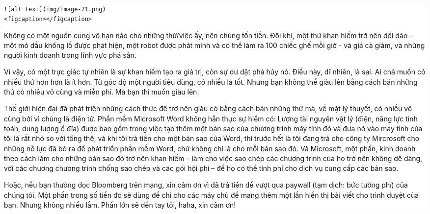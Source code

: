     ![alt text](img/image-71.png)
    <figcaption></figcaption>
</figure>

Không có một nguồn cung vô hạn nào cho những thứ/việc ấy, nên chúng tốn tiền. Đôi khi, một thứ khan hiếm trở nên dồi dào – một mỏ dầu khổng lồ được phát hiện, một robot được phát minh và có thể làm ra 100 chiếc ghế mỗi giờ - và giá cả giảm, và những người kinh doanh trong lĩnh vực phá sản. 

Vì vậy, có một trực giác tự nhiên là sự khan hiếm tạo ra giá trị, còn sự dư dật phá hủy nó. Điều này, dĩ nhiên, là sai. Ai chả muốn có nhiều thứ hơn hơn là ít hơn. Từ góc độ một người tiêu dùng, có nhiều là tốt. Nhưng bạn không thể giàu lên bằng cách bán những thứ có nhiều vô cùng và miễn phí. Mà bạn thì muốn giàu lên.

Thế giới hiện đại đã phát triển những cách thức để trở nên giàu có bằng cách bán những thứ mà, về mặt lý thuyết, có nhiều vô cùng bởi vì chúng là điện tử. Phần mềm Microsoft Word không hẳn thực sự hiếm có: Lượng tài nguyên vật lý (điện, năng lực tính toán, dung lượng ổ đĩa) được bao gồm trong việc tạo thêm một bản sao của chương trình máy tính đó và đưa nó vào máy tính của tôi là rất nhỏ so với tổng thể, và khi tôi trả tiền cho một bản sao của Word, thì trước hết là tôi đang trả cho công ty Mircrosoft cho những nỗ lực đã bỏ ra để phát triển phần mềm Word, chứ không chỉ là cho mỗi bản sao đó. Và Microsoft, một phần, kinh doanh theo cách làm cho những bản sao đó trở nên khan hiếm – làm cho việc sao chép các chương trình của họ trở nên không dễ dàng, với các chương chương trình chống sao chép và các gói hội phí – để họ có thể tính phí cho dịch vụ cung cấp các bản sao.

Hoặc, nếu bạn thường đọc Bloomberg trên mạng, xin cảm ơn vì đã trả tiền để vượt qua paywall (tạm dịch: bức tường phí) của chúng tôi. Một phần trong số tiền đó sẽ dùng để chi cho các máy chủ để mang thêm một lần hiển thị bài viết cho trình duyệt của bạn. Nhưng không nhiều lắm. Phần lớn sẽ đến tay tôi, haha, xin cảm ơn!

